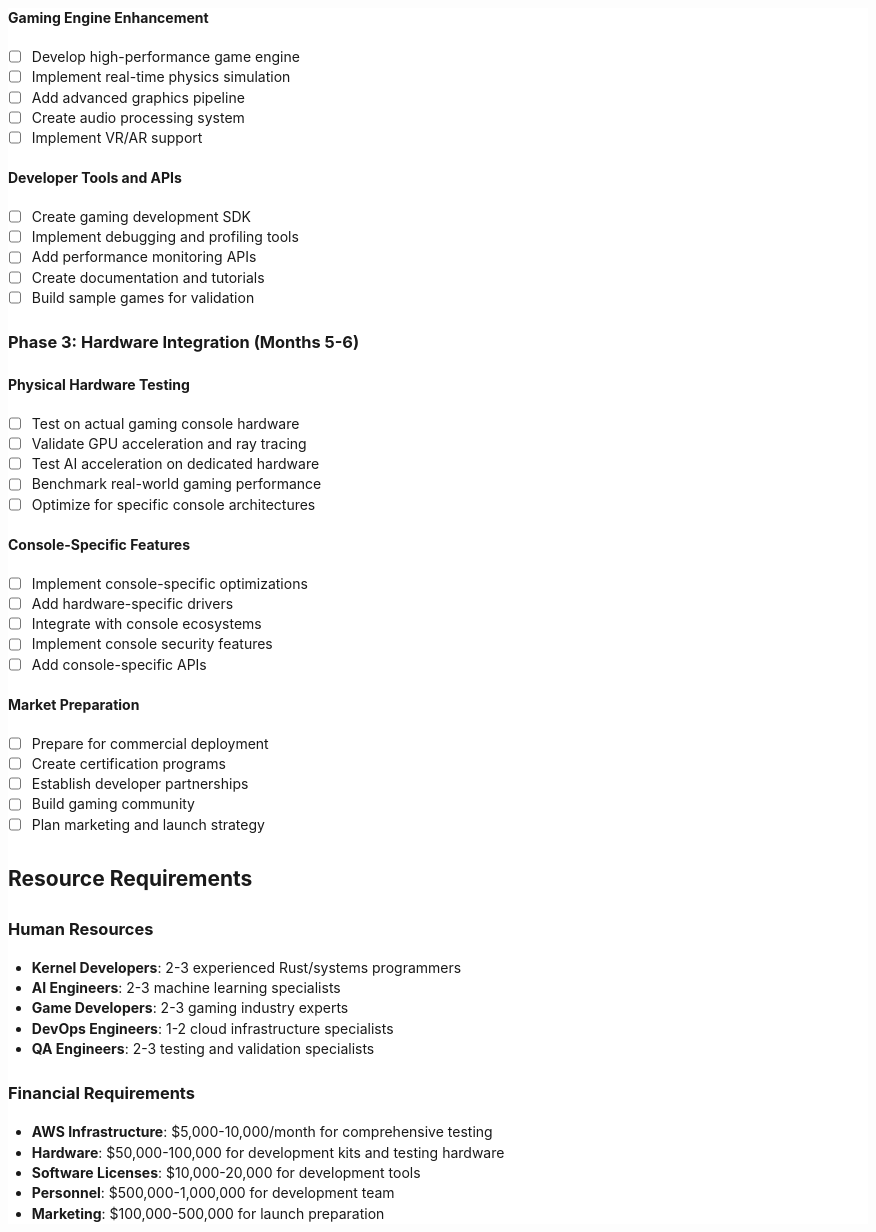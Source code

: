 #### Gaming Engine Enhancement
- [ ] Develop high-performance game engine
- [ ] Implement real-time physics simulation
- [ ] Add advanced graphics pipeline
- [ ] Create audio processing system
- [ ] Implement VR/AR support

#### Developer Tools and APIs
- [ ] Create gaming development SDK
- [ ] Implement debugging and profiling tools
- [ ] Add performance monitoring APIs
- [ ] Create documentation and tutorials
- [ ] Build sample games for validation

### Phase 3: Hardware Integration (Months 5-6)

#### Physical Hardware Testing
- [ ] Test on actual gaming console hardware
- [ ] Validate GPU acceleration and ray tracing
- [ ] Test AI acceleration on dedicated hardware
- [ ] Benchmark real-world gaming performance
- [ ] Optimize for specific console architectures

#### Console-Specific Features
- [ ] Implement console-specific optimizations
- [ ] Add hardware-specific drivers
- [ ] Integrate with console ecosystems
- [ ] Implement console security features
- [ ] Add console-specific APIs

#### Market Preparation
- [ ] Prepare for commercial deployment
- [ ] Create certification programs
- [ ] Establish developer partnerships
- [ ] Build gaming community
- [ ] Plan marketing and launch strategy

## Resource Requirements

### Human Resources
- **Kernel Developers**: 2-3 experienced Rust/systems programmers
- **AI Engineers**: 2-3 machine learning specialists
- **Game Developers**: 2-3 gaming industry experts
- **DevOps Engineers**: 1-2 cloud infrastructure specialists
- **QA Engineers**: 2-3 testing and validation specialists

### Financial Requirements
- **AWS Infrastructure**: $5,000-10,000/month for comprehensive testing
- **Hardware**: $50,000-100,000 for development kits and testing hardware
- **Software Licenses**: $10,000-20,000 for development tools
- **Personnel**: $500,000-1,000,000 for development team
- **Marketing**: $100,000-500,000 for launch preparation
